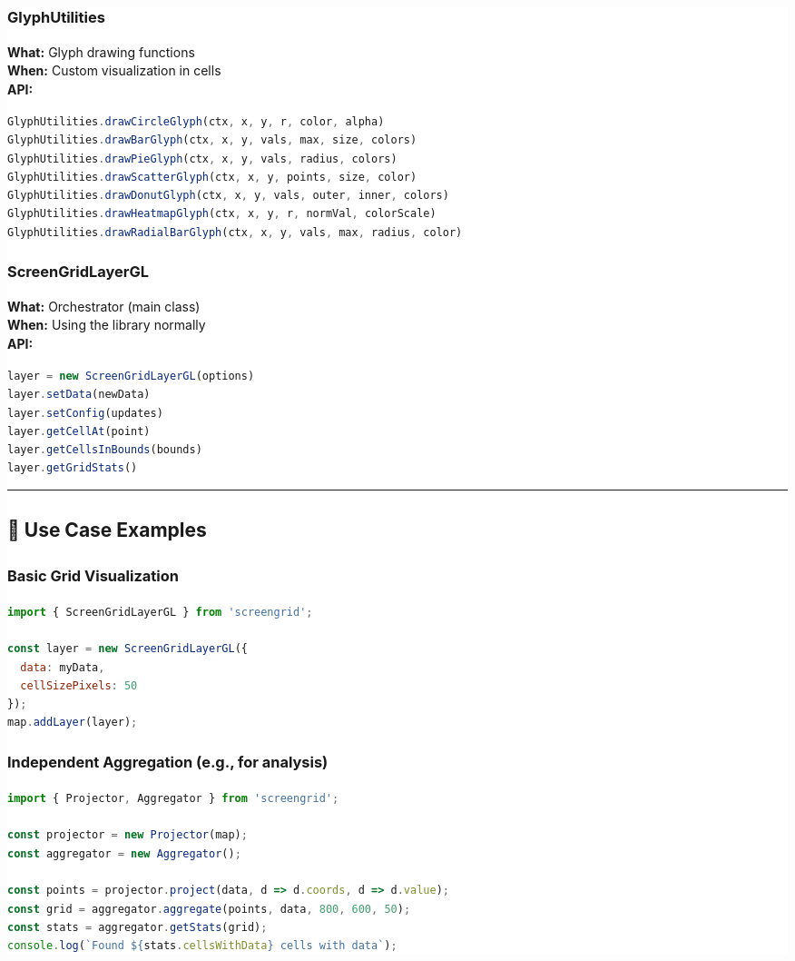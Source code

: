 ### GlyphUtilities
**What:** Glyph drawing functions  
**When:** Custom visualization in cells  
**API:**
```javascript
GlyphUtilities.drawCircleGlyph(ctx, x, y, r, color, alpha)
GlyphUtilities.drawBarGlyph(ctx, x, y, vals, max, size, colors)
GlyphUtilities.drawPieGlyph(ctx, x, y, vals, radius, colors)
GlyphUtilities.drawScatterGlyph(ctx, x, y, points, size, color)
GlyphUtilities.drawDonutGlyph(ctx, x, y, vals, outer, inner, colors)
GlyphUtilities.drawHeatmapGlyph(ctx, x, y, r, normVal, colorScale)
GlyphUtilities.drawRadialBarGlyph(ctx, x, y, vals, max, radius, color)
```

### ScreenGridLayerGL
**What:** Orchestrator (main class)  
**When:** Using the library normally  
**API:**
```javascript
layer = new ScreenGridLayerGL(options)
layer.setData(newData)
layer.setConfig(updates)
layer.getCellAt(point)
layer.getCellsInBounds(bounds)
layer.getGridStats()
```

---

## 💼 Use Case Examples

### Basic Grid Visualization
```javascript
import { ScreenGridLayerGL } from 'screengrid';

const layer = new ScreenGridLayerGL({
  data: myData,
  cellSizePixels: 50
});
map.addLayer(layer);
```

### Independent Aggregation (e.g., for analysis)
```javascript
import { Projector, Aggregator } from 'screengrid';

const projector = new Projector(map);
const aggregator = new Aggregator();

const points = projector.project(data, d => d.coords, d => d.value);
const grid = aggregator.aggregate(points, data, 800, 600, 50);
const stats = aggregator.getStats(grid);
console.log(`Found ${stats.cellsWithData} cells with data`);
```
